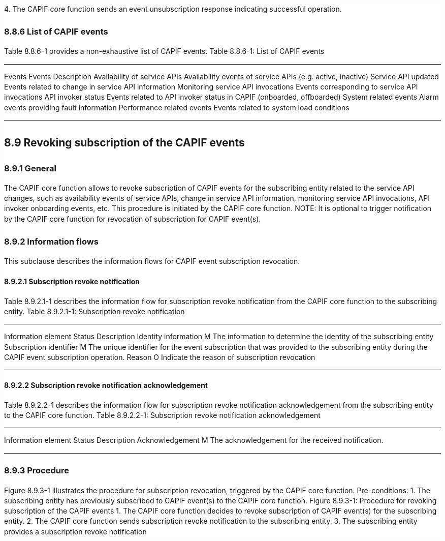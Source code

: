 4\. The CAPIF core function sends an event unsubscription response indicating
successful operation.
### 8.8.6 List of CAPIF events
Table 8.8.6-1 provides a non-exhaustive list of CAPIF events.
Table 8.8.6-1: List of CAPIF events
* * *
Events Events Description Availability of service APIs Availability events of
service APIs (e.g. active, inactive) Service API updated Events related to
change in service API information Monitoring service API invocations Events
corresponding to service API invocations API invoker status Events related to
API invoker status in CAPIF (onboarded, offboarded) System related events
Alarm events providing fault information Performance related events Events
related to system load conditions
* * *
## 8.9 Revoking subscription of the CAPIF events
### 8.9.1 General
The CAPIF core function allows to revoke subscription of CAPIF events for the
subscribing entity related to the service API changes, such as availability
events of service APIs, change in service API information, monitoring service
API invocations, API invoker onboarding events, etc. This procedure is
initiated by the CAPIF core function.
NOTE: It is optional to trigger notification by the CAPIF core function for
revocation of subscription for CAPIF event(s).
### 8.9.2 Information flows
This subclause describes the information flows for CAPIF event subscription
revocation.
#### 8.9.2.1 Subscription revoke notification
Table 8.9.2.1-1 describes the information flow for subscription revoke
notification from the CAPIF core function to the subscribing entity.
Table 8.9.2.1-1: Subscription revoke notification
* * *
Information element Status Description Identity information M The information
to determine the identity of the subscribing entity Subscription identifier M
The unique identifier for the event subscription that was provided to the
subscribing entity during the CAPIF event subscription operation. Reason O
Indicate the reason of subscription revocation
* * *
#### 8.9.2.2 Subscription revoke notification acknowledgement
Table 8.9.2.2-1 describes the information flow for subscription revoke
notification acknowledgement from the subscribing entity to the CAPIF core
function.
Table 8.9.2.2-1: Subscription revoke notification acknowledgement
* * *
Information element Status Description Acknowledgement M The acknowledgement
for the received notification.
* * *
### 8.9.3 Procedure
Figure 8.9.3-1 illustrates the procedure for subscription revocation,
triggered by the CAPIF core function.
Pre-conditions:
1\. The subscribing entity has previously subscribed to CAPIF event(s) to the
CAPIF core function.
Figure 8.9.3-1: Procedure for revoking subscription of the CAPIF events
1\. The CAPIF core function decides to revoke subscription of CAPIF event(s)
for the subscribing entity.
2\. The CAPIF core function sends subscription revoke notification to the
subscribing entity.
3\. The subscribing entity provides a subscription revoke notification
